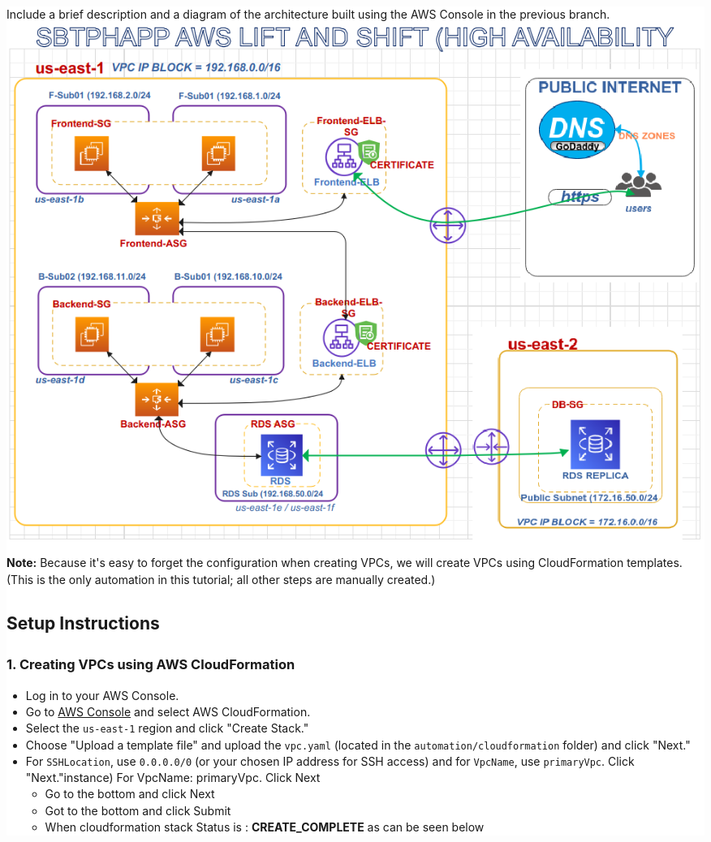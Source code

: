 Include a brief description and a diagram of the architecture built using the AWS Console in the previous branch. 
![Architecture Diagram](../screenshots/sbtphapp_aws_lift_and_shift_high_availability.png)

**Note:** Because it's easy to forget the configuration when creating VPCs, we will create VPCs using CloudFormation templates. (This is the only automation in this tutorial; all other steps are manually created.)

## Setup Instructions
### 1. Creating VPCs using AWS CloudFormation
- Log in to your AWS Console.
- Go to [AWS Console](https://aws.amazon.com/console/) and select AWS CloudFormation.
- Select the `us-east-1` region and click "Create Stack."
- Choose "Upload a template file" and upload the `vpc.yaml` (located in the `automation/cloudformation` folder) and click "Next."
- For `SSHLocation`, use `0.0.0.0/0` (or your chosen IP address for SSH access) and for `VpcName`, use `primaryVpc`. Click "Next."instance)  For VpcName: primaryVpc. Click Next
  - Go to the bottom and click Next
  - Got to the bottom and click Submit
  - When cloudformation stack Status is : **CREATE_COMPLETE** as can be seen below
